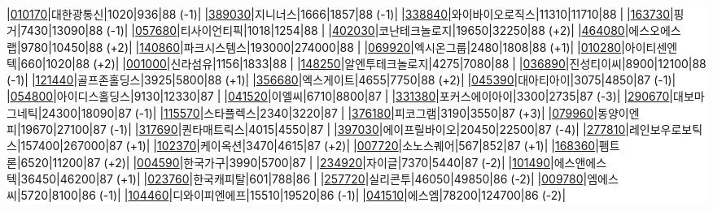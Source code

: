 |[010170](https://finance.daum.net/quotes/A010170)|대한광통신|1020|936|88 (-1)|
|[389030](https://finance.daum.net/quotes/A389030)|지니너스|1666|1857|88 (-1)|
|[338840](https://finance.daum.net/quotes/A338840)|와이바이오로직스|11310|11710|88 |
|[163730](https://finance.daum.net/quotes/A163730)|핑거|7430|13090|88 (-1)|
|[057680](https://finance.daum.net/quotes/A057680)|티사이언티픽|1018|1254|88 |
|[402030](https://finance.daum.net/quotes/A402030)|코난테크놀로지|19650|32250|88 (+2)|
|[464080](https://finance.daum.net/quotes/A464080)|에스오에스랩|9780|10450|88 (+2)|
|[140860](https://finance.daum.net/quotes/A140860)|파크시스템스|193000|274000|88 |
|[069920](https://finance.daum.net/quotes/A069920)|엑시온그룹|2480|1808|88 (+1)|
|[010280](https://finance.daum.net/quotes/A010280)|아이티센엔텍|660|1020|88 (+2)|
|[001000](https://finance.daum.net/quotes/A001000)|신라섬유|1156|1833|88 |
|[148250](https://finance.daum.net/quotes/A148250)|알엔투테크놀로지|4275|7080|88 |
|[036890](https://finance.daum.net/quotes/A036890)|진성티이씨|8900|12100|88 (-1)|
|[121440](https://finance.daum.net/quotes/A121440)|골프존홀딩스|3925|5800|88 (+1)|
|[356680](https://finance.daum.net/quotes/A356680)|엑스게이트|4655|7750|88 (+2)|
|[045390](https://finance.daum.net/quotes/A045390)|대아티아이|3075|4850|87 (-1)|
|[054800](https://finance.daum.net/quotes/A054800)|아이디스홀딩스|9130|12330|87 |
|[041520](https://finance.daum.net/quotes/A041520)|이엘씨|6710|8800|87 |
|[331380](https://finance.daum.net/quotes/A331380)|포커스에이아이|3300|2735|87 (-3)|
|[290670](https://finance.daum.net/quotes/A290670)|대보마그네틱|24300|18090|87 (-1)|
|[115570](https://finance.daum.net/quotes/A115570)|스타플렉스|2340|3220|87 |
|[376180](https://finance.daum.net/quotes/A376180)|피코그램|3190|3550|87 (+3)|
|[079960](https://finance.daum.net/quotes/A079960)|동양이엔피|19670|27100|87 (-1)|
|[317690](https://finance.daum.net/quotes/A317690)|퀀타매트릭스|4015|4550|87 |
|[397030](https://finance.daum.net/quotes/A397030)|에이프릴바이오|20450|22500|87 (-4)|
|[277810](https://finance.daum.net/quotes/A277810)|레인보우로보틱스|157400|267000|87 (+1)|
|[102370](https://finance.daum.net/quotes/A102370)|케이옥션|3470|4615|87 (+2)|
|[007720](https://finance.daum.net/quotes/A007720)|소노스퀘어|567|852|87 (+1)|
|[168360](https://finance.daum.net/quotes/A168360)|펨트론|6520|11200|87 (+2)|
|[004590](https://finance.daum.net/quotes/A004590)|한국가구|3990|5700|87 |
|[234920](https://finance.daum.net/quotes/A234920)|자이글|7370|5440|87 (-2)|
|[101490](https://finance.daum.net/quotes/A101490)|에스앤에스텍|36450|46200|87 (+1)|
|[023760](https://finance.daum.net/quotes/A023760)|한국캐피탈|601|788|86 |
|[257720](https://finance.daum.net/quotes/A257720)|실리콘투|46050|49850|86 (-2)|
|[009780](https://finance.daum.net/quotes/A009780)|엠에스씨|5720|8100|86 (-1)|
|[104460](https://finance.daum.net/quotes/A104460)|디와이피엔에프|15510|19520|86 (-1)|
|[041510](https://finance.daum.net/quotes/A041510)|에스엠|78200|124700|86 (-2)|